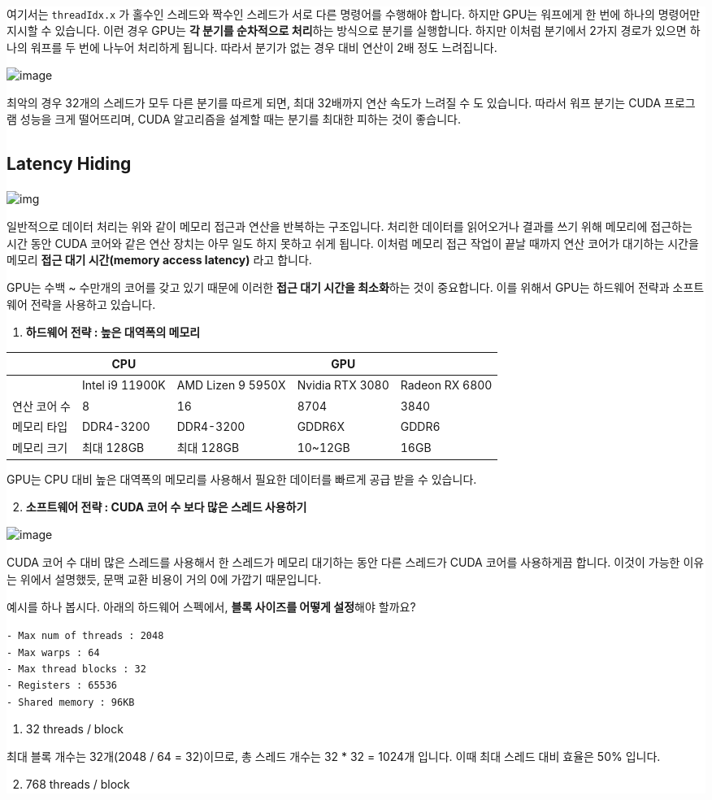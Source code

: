 여기서는 `threadIdx.x` 가 홀수인 스레드와 짝수인 스레드가 서로 다른 명령어를 수행해야 합니다. 하지만 GPU는 워프에게 한 번에 하나의 명령어만 지시할 수 있습니다. 이런 경우 GPU는 **각 분기를 순차적으로 처리**하는 방식으로 분기를 실행합니다. 하지만 이처럼 분기에서 2가지 경로가 있으면 하나의 워프를 두 번에 나누어 처리하게 됩니다. 따라서 분기가 없는 경우 대비 연산이 2배 정도 느려집니다. 

![image](https://github.com/ddoddii/ddoddii.github.io/assets/95014836/20ee9281-5499-441e-8c57-d5d2987e62e5 'warp execution in branch instruction')

최악의 경우 32개의 스레드가 모두 다른 분기를 따르게 되면, 최대 32배까지 연산 속도가 느려질 수 도 있습니다. 따라서 워프 분기는 CUDA 프로그램 성능을 크게 떨어뜨리며, CUDA 알고리즘을 설계할 때는 분기를 최대한 피하는 것이 좋습니다. 


## Latency Hiding

![img](https://github.com/ddoddii/ddoddii.github.io/assets/95014836/83b8fb19-19d7-4981-afc5-cc486b14b0fa '일반적인 데이터 처리 과정')

일반적으로 데이터 처리는 위와 같이 메모리 접근과 연산을 반복하는 구조입니다. 처리한 데이터를 읽어오거나 결과를 쓰기 위해 메모리에 접근하는 시간 동안 CUDA 코어와 같은 연산 장치는 아무 일도 하지 못하고 쉬게 됩니다. 이처럼 메모리 접근 작업이 끝날 때까지 연산 코어가 대기하는 시간을 메모리 **접근 대기 시간(memory access latency)** 라고 합니다. 

GPU는 수백 ~ 수만개의 코어를 갖고 있기 때문에 이러한 **접근 대기 시간을 최소화**하는 것이 중요합니다. 이를 위해서 GPU는 하드웨어 전략과 소프트웨어 전략을 사용하고 있습니다. 

1. **하드웨어 전략 : 높은 대역폭의 메모리**

||CPU||GPU||
|--|---|---|---|---|
||Intel i9 11900K|AMD Lizen 9 5950X|Nvidia RTX 3080|Radeon RX 6800|
|연산 코어 수|8|16|8704|3840|
|메모리 타입|DDR4-3200|DDR4-3200|GDDR6X|GDDR6|
|메모리 크기|최대 128GB|최대 128GB| 10~12GB| 16GB|

GPU는 CPU 대비 높은 대역폭의 메모리를 사용해서 필요한 데이터를 빠르게 공급 받을 수 있습니다. 

2. **소프트웨어 전략 : CUDA 코어 수 보다 많은 스레드 사용하기** 

<img width="538" alt="image" src="https://github.com/ddoddii/ddoddii.github.io/assets/95014836/467bc3e4-779b-47d7-9bb9-a4452b9ab096">

CUDA 코어 수 대비 많은 스레드를 사용해서 한 스레드가 메모리 대기하는 동안 다른 스레드가 CUDA 코어를 사용하게끔 합니다. 이것이 가능한 이유는 위에서 설명했듯, 문맥 교환 비용이 거의 0에 가깝기 때문입니다. 

예시를 하나 봅시다. 아래의 하드웨어 스펙에서, **블록 사이즈를 어떻게 설정**해야 할까요?

```
- Max num of threads : 2048
- Max warps : 64
- Max thread blocks : 32
- Registers : 65536
- Shared memory : 96KB
```

1. 32 threads / block

최대 블록 개수는 32개(2048 / 64 = 32)이므로, 총 스레드 개수는 32 * 32 = 1024개 입니다. 이때 최대 스레드 대비 효율은 50% 입니다.

2. 768 threads / block

